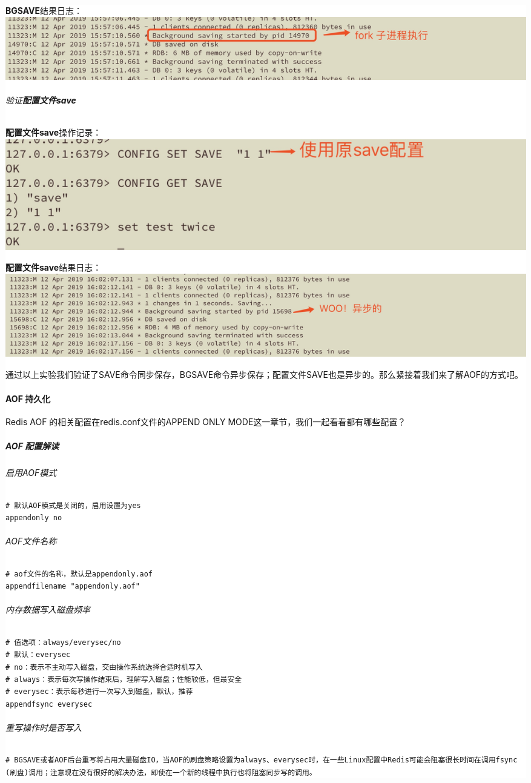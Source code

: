 **BGSAVE**结果日志：
![durability-4.jpg](./images/durability-4.jpg)

###### 验证**配置文件save**

**配置文件save**操作记录：
![durability-5.jpg](./images/durability-5.jpg)

**配置文件save**结果日志：
![durability-6.jpg](./images/durability-6.jpg)

通过以上实验我们验证了SAVE命令同步保存，BGSAVE命令异步保存；配置文件SAVE也是异步的。那么紧接着我们来了解AOF的方式吧。

#### AOF 持久化

Redis AOF 的相关配置在redis.conf文件的APPEND ONLY MODE这一章节，我们一起看看都有哪些配置？

##### AOF 配置解读

###### 启用AOF模式
```
# 默认AOF模式是关闭的，启用设置为yes
appendonly no
```
###### AOF文件名称
```
# aof文件的名称，默认是appendonly.aof
appendfilename "appendonly.aof"
```
###### 内存数据写入磁盘频率
```
# 值选项：always/everysec/no
# 默认：everysec
# no：表示不主动写入磁盘，交由操作系统选择合适时机写入
# always：表示每次写操作结束后，理解写入磁盘；性能较低，但最安全
# everysec：表示每秒进行一次写入到磁盘，默认，推荐
appendfsync everysec
```
###### 重写操作时是否写入
```
# BGSAVE或者AOF后台重写将占用大量磁盘IO，当AOF的刷盘策略设置为always、everysec时，在一些Linux配置中Redis可能会阻塞很长时间在调用fsync(刷盘)调用；注意现在没有很好的解决办法，即使在一个新的线程中执行也将阻塞同步写的调用。
```